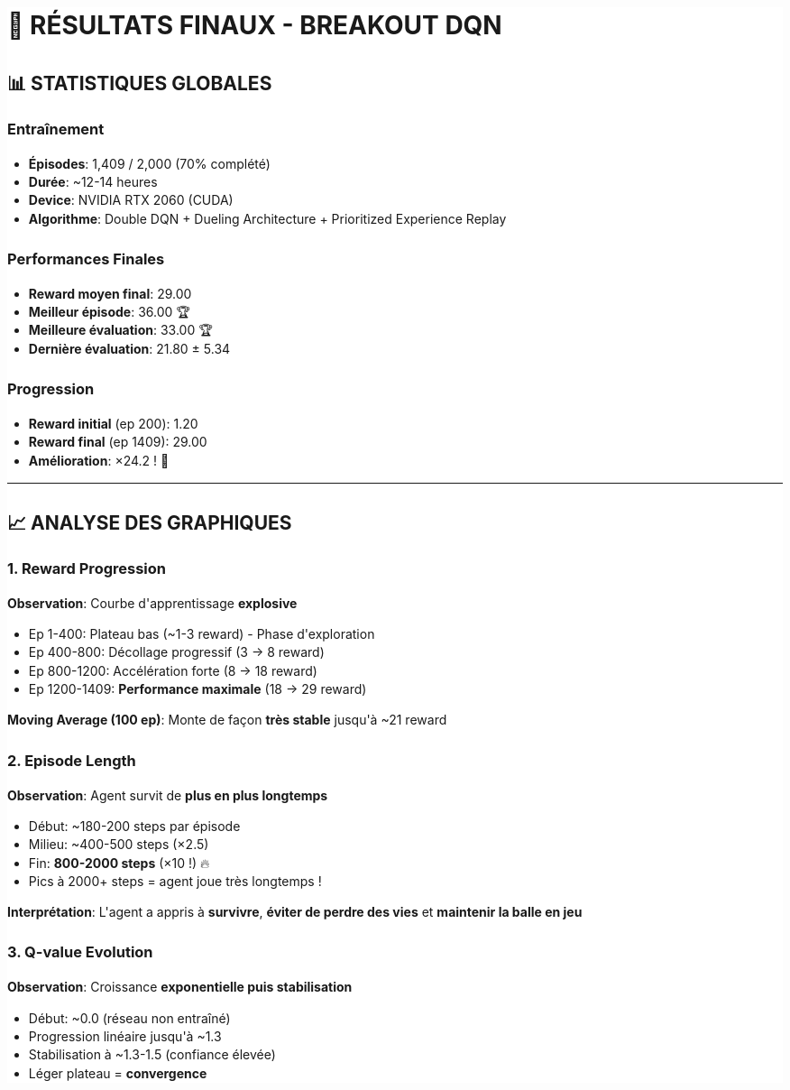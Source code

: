 # 🎉 RÉSULTATS FINAUX - BREAKOUT DQN

## 📊 STATISTIQUES GLOBALES

### Entraînement
- **Épisodes**: 1,409 / 2,000 (70% complété)
- **Durée**: ~12-14 heures
- **Device**: NVIDIA RTX 2060 (CUDA)
- **Algorithme**: Double DQN + Dueling Architecture + Prioritized Experience Replay

### Performances Finales
- **Reward moyen final**: 29.00
- **Meilleur épisode**: 36.00 🏆
- **Meilleure évaluation**: 33.00 🏆
- **Dernière évaluation**: 21.80 ± 5.34

### Progression
- **Reward initial** (ep 200): 1.20
- **Reward final** (ep 1409): 29.00
- **Amélioration**: ×24.2 ! 🚀

---

## 📈 ANALYSE DES GRAPHIQUES

### 1. Reward Progression
**Observation**: Courbe d'apprentissage **explosive**
- Ep 1-400: Plateau bas (~1-3 reward) - Phase d'exploration
- Ep 400-800: Décollage progressif (3 → 8 reward)
- Ep 800-1200: Accélération forte (8 → 18 reward)
- Ep 1200-1409: **Performance maximale** (18 → 29 reward)

**Moving Average (100 ep)**: Monte de façon **très stable** jusqu'à ~21 reward

### 2. Episode Length
**Observation**: Agent survit de **plus en plus longtemps**
- Début: ~180-200 steps par épisode
- Milieu: ~400-500 steps (×2.5)
- Fin: **800-2000 steps** (×10 !) 🔥
- Pics à 2000+ steps = agent joue très longtemps !

**Interprétation**: L'agent a appris à **survivre**, **éviter de perdre des vies** et **maintenir la balle en jeu**

### 3. Q-value Evolution
**Observation**: Croissance **exponentielle puis stabilisation**
- Début: ~0.0 (réseau non entraîné)
- Progression linéaire jusqu'à ~1.3
- Stabilisation à ~1.3-1.5 (confiance élevée)
- Léger plateau = **convergence**
